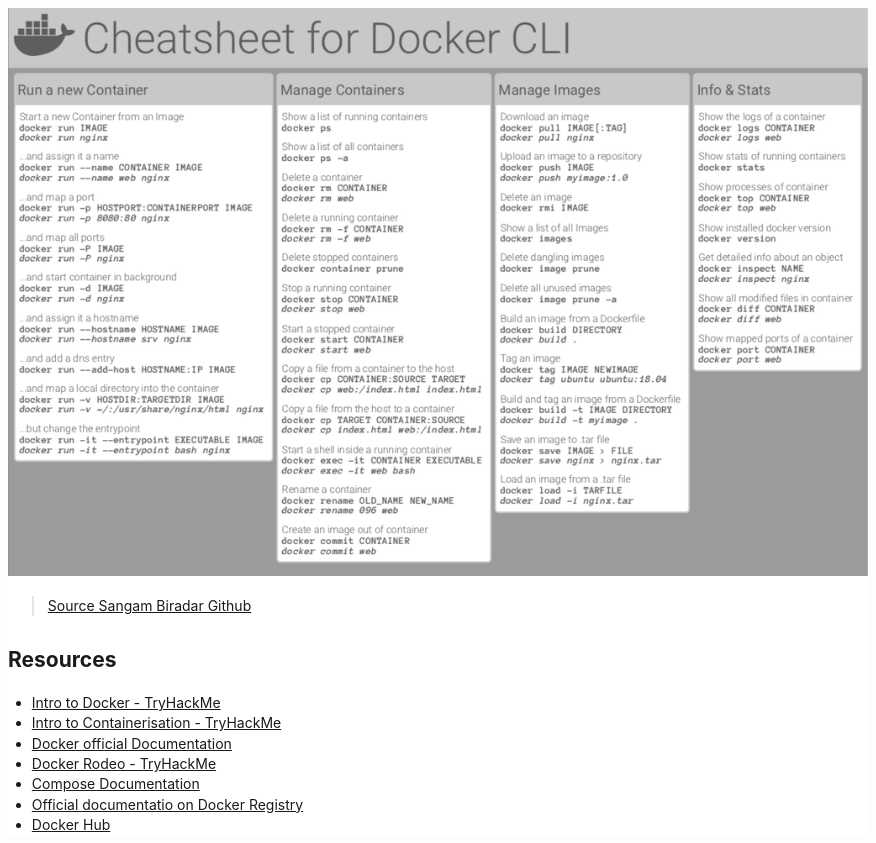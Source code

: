 ![](../.res/2023-07-23-15-05-09.png)

> [Source Sangam Biradar Github](https://github.com/sangam14)

## Resources

- [Intro to Docker - TryHackMe](https://tryhackme.com/room/introtodockerk8pdqk)
- [Intro to Containerisation - TryHackMe](https://tryhackme.com/room/introtocontainerisation)
- [Docker official Documentation](https://docs.docker.com/)
- [Docker Rodeo - TryHackMe](https://tryhackme.com/room/dockerrodeo)
- [Compose Documentation](https://docs.docker.com/compose/reference/)
- [Official documentatio on Docker Registry](https://docs.docker.com/registry/)
- [Docker Hub](https://registry.hub.docker.com/search?q=)